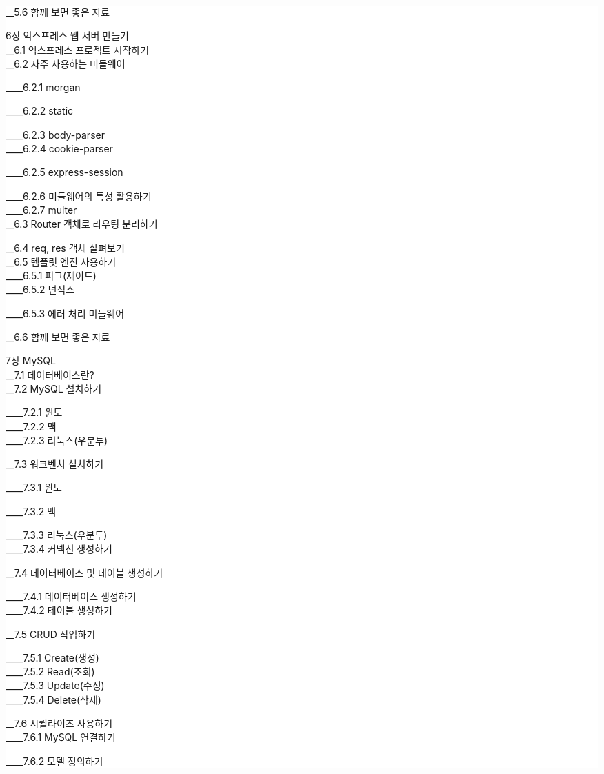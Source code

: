 __5.6 함께 보면 좋은 자료  

6장 익스프레스 웹 서버 만들기  
__6.1 익스프레스 프로젝트 시작하기  
__6.2 자주 사용하는 미들웨어 

____6.2.1 morgan 

____6.2.2 static 

____6.2.3 body-parser  
____6.2.4 cookie-parser 

____6.2.5 express-session 

____6.2.6 미들웨어의 특성 활용하기  
____6.2.7 multer  
__6.3 Router 객체로 라우팅 분리하기 

__6.4 req, res 객체 살펴보기  
__6.5 템플릿 엔진 사용하기  
____6.5.1 퍼그(제이드)  
____6.5.2 넌적스 

____6.5.3 에러 처리 미들웨어 

__6.6 함께 보면 좋은 자료 

7장 MySQL   
__7.1 데이터베이스란?  
__7.2 MySQL 설치하기 

____7.2.1 윈도  
____7.2.2 맥  
____7.2.3 리눅스(우분투)

__7.3 워크벤치 설치하기 

____7.3.1 윈도 

____7.3.2 맥 

____7.3.3 리눅스(우분투)  
____7.3.4 커넥션 생성하기 

__7.4 데이터베이스 및 테이블 생성하기 

____7.4.1 데이터베이스 생성하기  
____7.4.2 테이블 생성하기 

__7.5 CRUD 작업하기 

____7.5.1 Create(생성)  
____7.5.2 Read(조회)  
____7.5.3 Update(수정)  
____7.5.4 Delete(삭제) 

__7.6 시퀄라이즈 사용하기  
____7.6.1 MySQL 연결하기 

____7.6.2 모델 정의하기
